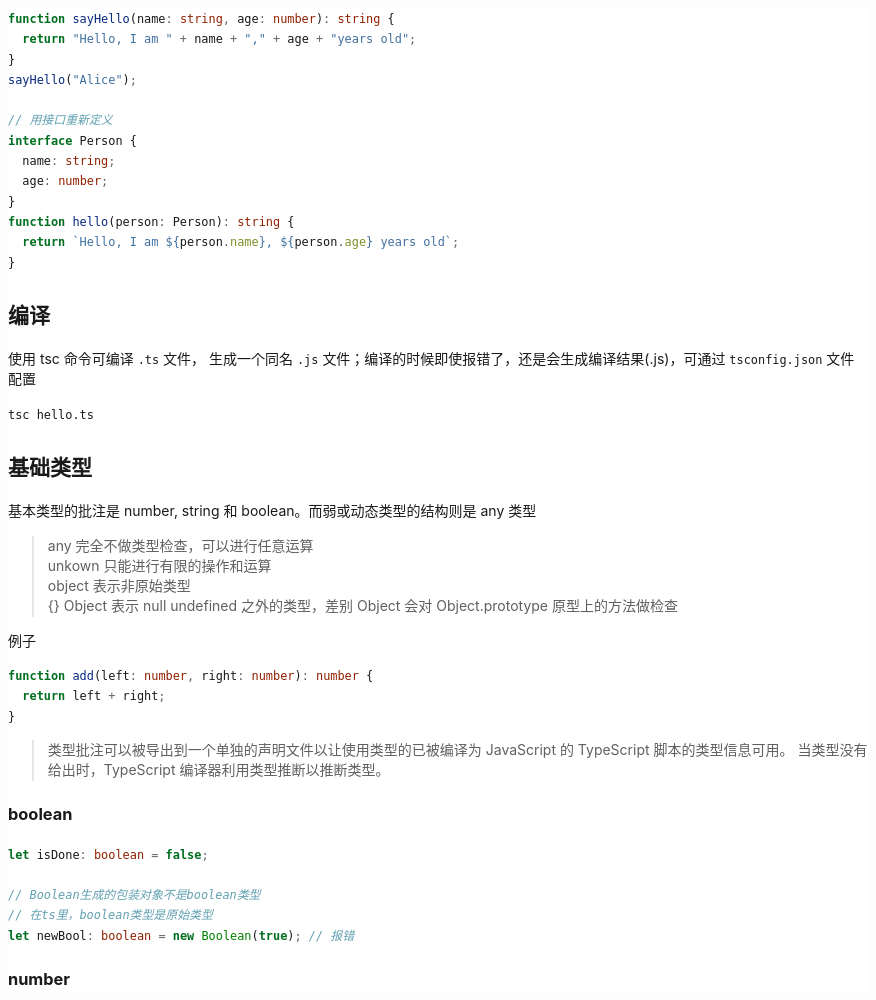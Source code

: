 ```ts
function sayHello(name: string, age: number): string {
  return "Hello, I am " + name + "," + age + "years old";
}
sayHello("Alice");

// 用接口重新定义
interface Person {
  name: string;
  age: number;
}
function hello(person: Person): string {
  return `Hello, I am ${person.name}, ${person.age} years old`;
}
```

## 编译

使用 tsc 命令可编译 `.ts` 文件， 生成一个同名 `.js` 文件；编译的时候即使报错了，还是会生成编译结果(.js)，可通过 `tsconfig.json` 文件配置

```bash
tsc hello.ts
```

## 基础类型

基本类型的批注是 number, string 和 boolean。而弱或动态类型的结构则是 any 类型

> any 完全不做类型检查，可以进行任意运算  
> unkown 只能进行有限的操作和运算  
> object 表示非原始类型  
> {} Object 表示 null undefined 之外的类型，差别 Object 会对 Object.prototype 原型上的方法做检查

例子

```ts
function add(left: number, right: number): number {
  return left + right;
}
```

> 类型批注可以被导出到一个单独的声明文件以让使用类型的已被编译为 JavaScript 的 TypeScript 脚本的类型信息可用。
> 当类型没有给出时，TypeScript 编译器利用类型推断以推断类型。

### boolean

```ts
let isDone: boolean = false;

// Boolean生成的包装对象不是boolean类型
// 在ts里，boolean类型是原始类型
let newBool: boolean = new Boolean(true); // 报错
```

### number
